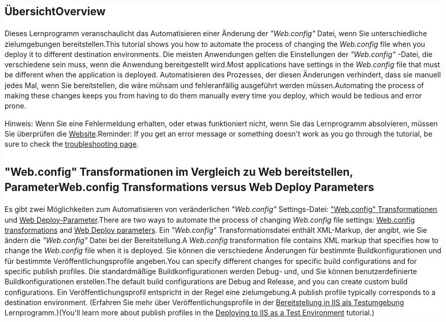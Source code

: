 
## <a name="overview"></a><span data-ttu-id="32bfb-110">Übersicht</span><span class="sxs-lookup"><span data-stu-id="32bfb-110">Overview</span></span>

<span data-ttu-id="32bfb-111">Dieses Lernprogramm veranschaulicht das Automatisieren einer Änderung der *"Web.config"* Datei, wenn Sie unterschiedliche zielumgebungen bereitstellen.</span><span class="sxs-lookup"><span data-stu-id="32bfb-111">This tutorial shows you how to automate the process of changing the *Web.config* file when you deploy it to different destination environments.</span></span> <span data-ttu-id="32bfb-112">Die meisten Anwendungen gelten die Einstellungen der *"Web.config"* -Datei, die verschiedene sein muss, wenn die Anwendung bereitgestellt wird.</span><span class="sxs-lookup"><span data-stu-id="32bfb-112">Most applications have settings in the *Web.config* file that must be different when the application is deployed.</span></span> <span data-ttu-id="32bfb-113">Automatisieren des Prozesses, der diesen Änderungen verhindert, dass sie manuell jedes Mal, wenn Sie bereitstellen, die wäre mühsam und fehleranfällig ausgeführt werden müssen.</span><span class="sxs-lookup"><span data-stu-id="32bfb-113">Automating the process of making these changes keeps you from having to do them manually every time you deploy, which would be tedious and error prone.</span></span>

<span data-ttu-id="32bfb-114">Hinweis: Wenn Sie eine Fehlermeldung erhalten, oder etwas funktioniert nicht, wenn Sie das Lernprogramm absolvieren, müssen Sie überprüfen die [Website](deployment-to-a-hosting-provider-creating-and-installing-deployment-packages-12-of-12.md).</span><span class="sxs-lookup"><span data-stu-id="32bfb-114">Reminder: If you get an error message or something doesn't work as you go through the tutorial, be sure to check the [troubleshooting page](deployment-to-a-hosting-provider-creating-and-installing-deployment-packages-12-of-12.md).</span></span>

## <a name="webconfig-transformations-versus-web-deploy-parameters"></a><span data-ttu-id="32bfb-115">"Web.config" Transformationen im Vergleich zu Web bereitstellen, Parameter</span><span class="sxs-lookup"><span data-stu-id="32bfb-115">Web.config Transformations versus Web Deploy Parameters</span></span>

<span data-ttu-id="32bfb-116">Es gibt zwei Möglichkeiten zum Automatisieren von veränderlichen *"Web.config"* Settings-Datei: ["Web.config" Transformationen](https://msdn.microsoft.com/library/dd465326.aspx) und [Web Deploy-Parameter](https://msdn.microsoft.com/library/ff398068.aspx).</span><span class="sxs-lookup"><span data-stu-id="32bfb-116">There are two ways to automate the process of changing *Web.config* file settings: [Web.config transformations](https://msdn.microsoft.com/library/dd465326.aspx) and [Web Deploy parameters](https://msdn.microsoft.com/library/ff398068.aspx).</span></span> <span data-ttu-id="32bfb-117">Ein *"Web.config"* Transformationsdatei enthält XML-Markup, der angibt, wie Sie ändern die *"Web.config"* Datei bei der Bereitstellung.</span><span class="sxs-lookup"><span data-stu-id="32bfb-117">A *Web.config* transformation file contains XML markup that specifies how to change the *Web.config* file when it is deployed.</span></span> <span data-ttu-id="32bfb-118">Sie können die verschiedene Änderungen für bestimmte Buildkonfigurationen und für bestimmte Veröffentlichungsprofile angeben.</span><span class="sxs-lookup"><span data-stu-id="32bfb-118">You can specify different changes for specific build configurations and for specific publish profiles.</span></span> <span data-ttu-id="32bfb-119">Die standardmäßige Buildkonfigurationen werden Debug- und, und Sie können benutzerdefinierte Buildkonfigurationen erstellen.</span><span class="sxs-lookup"><span data-stu-id="32bfb-119">The default build configurations are Debug and Release, and you can create custom build configurations.</span></span> <span data-ttu-id="32bfb-120">Ein Veröffentlichungsprofil entspricht in der Regel eine zielumgebung.</span><span class="sxs-lookup"><span data-stu-id="32bfb-120">A publish profile typically corresponds to a destination environment.</span></span> <span data-ttu-id="32bfb-121">(Erfahren Sie mehr über Veröffentlichungsprofile in der [Bereitstellung in IIS als Testumgebung](deployment-to-a-hosting-provider-deploying-to-iis-as-a-test-environment-5-of-12.md) Lernprogramm.)</span><span class="sxs-lookup"><span data-stu-id="32bfb-121">(You'll learn more about publish profiles in the [Deploying to IIS as a Test Environment](deployment-to-a-hosting-provider-deploying-to-iis-as-a-test-environment-5-of-12.md) tutorial.)</span></span>
